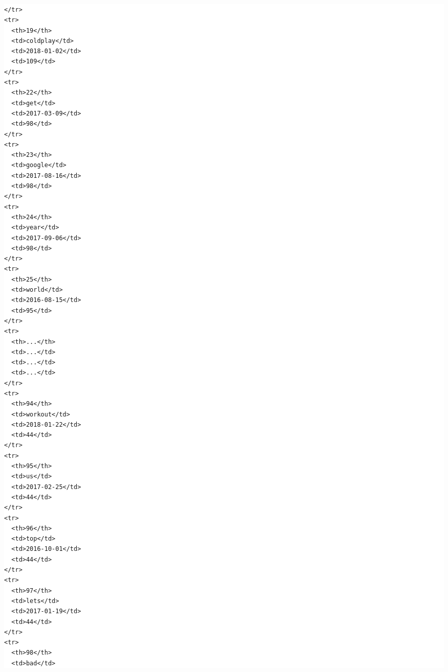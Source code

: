     </tr>
    <tr>
      <th>19</th>
      <td>coldplay</td>
      <td>2018-01-02</td>
      <td>109</td>
    </tr>
    <tr>
      <th>22</th>
      <td>get</td>
      <td>2017-03-09</td>
      <td>98</td>
    </tr>
    <tr>
      <th>23</th>
      <td>google</td>
      <td>2017-08-16</td>
      <td>98</td>
    </tr>
    <tr>
      <th>24</th>
      <td>year</td>
      <td>2017-09-06</td>
      <td>98</td>
    </tr>
    <tr>
      <th>25</th>
      <td>world</td>
      <td>2016-08-15</td>
      <td>95</td>
    </tr>
    <tr>
      <th>...</th>
      <td>...</td>
      <td>...</td>
      <td>...</td>
    </tr>
    <tr>
      <th>94</th>
      <td>workout</td>
      <td>2018-01-22</td>
      <td>44</td>
    </tr>
    <tr>
      <th>95</th>
      <td>us</td>
      <td>2017-02-25</td>
      <td>44</td>
    </tr>
    <tr>
      <th>96</th>
      <td>top</td>
      <td>2016-10-01</td>
      <td>44</td>
    </tr>
    <tr>
      <th>97</th>
      <td>lets</td>
      <td>2017-01-19</td>
      <td>44</td>
    </tr>
    <tr>
      <th>98</th>
      <td>bad</td>